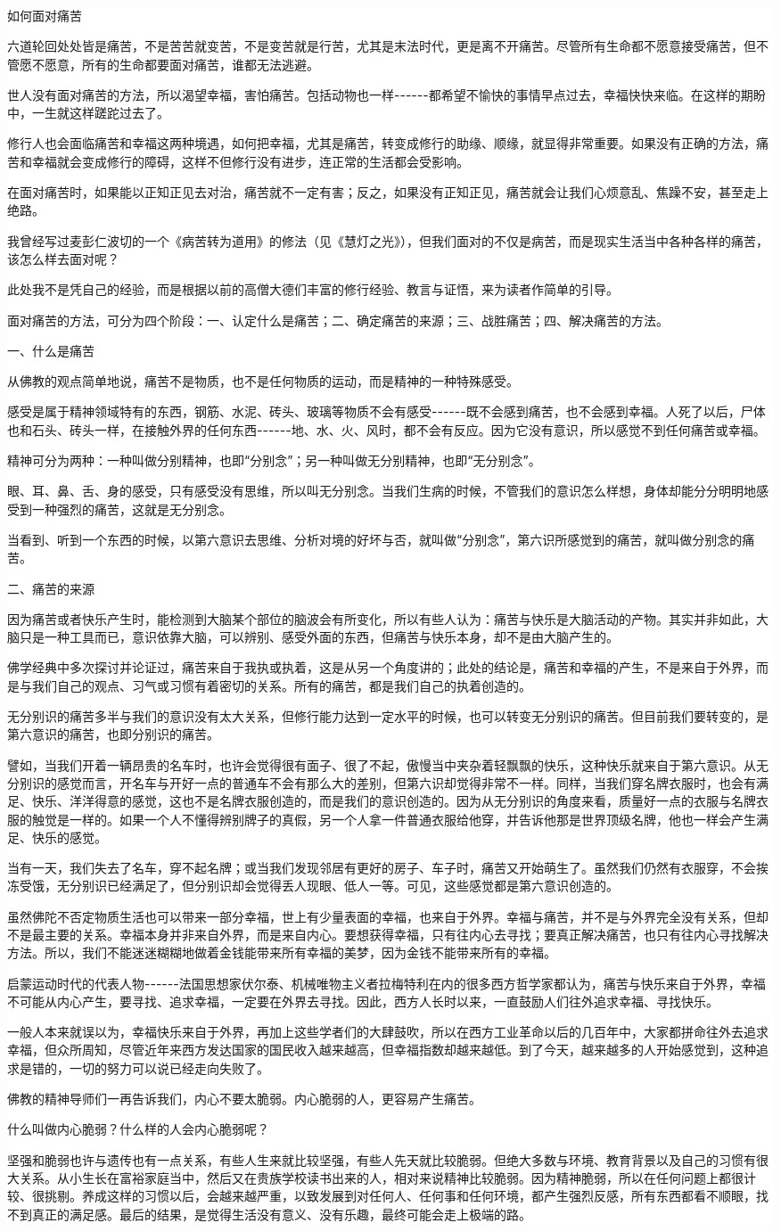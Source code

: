 如何面对痛苦

六道轮回处处皆是痛苦，不是苦苦就变苦，不是变苦就是行苦，尤其是末法时代，更是离不开痛苦。尽管所有生命都不愿意接受痛苦，但不管愿不愿意，所有的生命都要面对痛苦，谁都无法逃避。

世人没有面对痛苦的方法，所以渴望幸福，害怕痛苦。包括动物也一样------都希望不愉快的事情早点过去，幸福快快来临。在这样的期盼中，一生就这样蹉跎过去了。

修行人也会面临痛苦和幸福这两种境遇，如何把幸福，尤其是痛苦，转变成修行的助缘、顺缘，就显得非常重要。如果没有正确的方法，痛苦和幸福就会变成修行的障碍，这样不但修行没有进步，连正常的生活都会受影响。

在面对痛苦时，如果能以正知正见去对治，痛苦就不一定有害；反之，如果没有正知正见，痛苦就会让我们心烦意乱、焦躁不安，甚至走上绝路。

我曾经写过麦彭仁波切的一个《病苦转为道用》的修法（见《慧灯之光》），但我们面对的不仅是病苦，而是现实生活当中各种各样的痛苦，该怎么样去面对呢？

此处我不是凭自己的经验，而是根据以前的高僧大德们丰富的修行经验、教言与证悟，来为读者作简单的引导。

面对痛苦的方法，可分为四个阶段：一、认定什么是痛苦；二、确定痛苦的来源；三、战胜痛苦；四、解决痛苦的方法。

一、什么是痛苦

从佛教的观点简单地说，痛苦不是物质，也不是任何物质的运动，而是精神的一种特殊感受。

感受是属于精神领域特有的东西，钢筋、水泥、砖头、玻璃等物质不会有感受------既不会感到痛苦，也不会感到幸福。人死了以后，尸体也和石头、砖头一样，在接触外界的任何东西------地、水、火、风时，都不会有反应。因为它没有意识，所以感觉不到任何痛苦或幸福。

精神可分为两种：一种叫做分别精神，也即“分别念”；另一种叫做无分别精神，也即“无分别念”。

眼、耳、鼻、舌、身的感受，只有感受没有思维，所以叫无分别念。当我们生病的时候，不管我们的意识怎么样想，身体却能分分明明地感受到一种强烈的痛苦，这就是无分别念。

当看到、听到一个东西的时候，以第六意识去思维、分析对境的好坏与否，就叫做“分别念”，第六识所感觉到的痛苦，就叫做分别念的痛苦。

二、痛苦的来源

因为痛苦或者快乐产生时，能检测到大脑某个部位的脑波会有所变化，所以有些人认为：痛苦与快乐是大脑活动的产物。其实并非如此，大脑只是一种工具而已，意识依靠大脑，可以辨别、感受外面的东西，但痛苦与快乐本身，却不是由大脑产生的。

佛学经典中多次探讨并论证过，痛苦来自于我执或执着，这是从另一个角度讲的；此处的结论是，痛苦和幸福的产生，不是来自于外界，而是与我们自己的观点、习气或习惯有着密切的关系。所有的痛苦，都是我们自己的执着创造的。

无分别识的痛苦多半与我们的意识没有太大关系，但修行能力达到一定水平的时候，也可以转变无分别识的痛苦。但目前我们要转变的，是第六意识的痛苦，也即分别识的痛苦。

譬如，当我们开着一辆昂贵的名车时，也许会觉得很有面子、很了不起，傲慢当中夹杂着轻飘飘的快乐，这种快乐就来自于第六意识。从无分别识的感觉而言，开名车与开好一点的普通车不会有那么大的差别，但第六识却觉得非常不一样。同样，当我们穿名牌衣服时，也会有满足、快乐、洋洋得意的感觉，这也不是名牌衣服创造的，而是我们的意识创造的。因为从无分别识的角度来看，质量好一点的衣服与名牌衣服的触觉是一样的。如果一个人不懂得辨别牌子的真假，另一个人拿一件普通衣服给他穿，并告诉他那是世界顶级名牌，他也一样会产生满足、快乐的感觉。

当有一天，我们失去了名车，穿不起名牌；或当我们发现邻居有更好的房子、车子时，痛苦又开始萌生了。虽然我们仍然有衣服穿，不会挨冻受饿，无分别识已经满足了，但分别识却会觉得丢人现眼、低人一等。可见，这些感觉都是第六意识创造的。

虽然佛陀不否定物质生活也可以带来一部分幸福，世上有少量表面的幸福，也来自于外界。幸福与痛苦，并不是与外界完全没有关系，但却不是最主要的关系。幸福本身并非来自外界，而是来自内心。要想获得幸福，只有往内心去寻找；要真正解决痛苦，也只有往内心寻找解决方法。所以，我们不能迷迷糊糊地做着金钱能带来所有幸福的美梦，因为金钱不能带来所有的幸福。

启蒙运动时代的代表人物------法国思想家伏尔泰、机械唯物主义者拉梅特利在内的很多西方哲学家都认为，痛苦与快乐来自于外界，幸福不可能从内心产生，要寻找、追求幸福，一定要在外界去寻找。因此，西方人长时以来，一直鼓励人们往外追求幸福、寻找快乐。

一般人本来就误以为，幸福快乐来自于外界，再加上这些学者们的大肆鼓吹，所以在西方工业革命以后的几百年中，大家都拼命往外去追求幸福，但众所周知，尽管近年来西方发达国家的国民收入越来越高，但幸福指数却越来越低。到了今天，越来越多的人开始感觉到，这种追求是错的，一切的努力可以说已经走向失败了。

佛教的精神导师们一再告诉我们，内心不要太脆弱。内心脆弱的人，更容易产生痛苦。

什么叫做内心脆弱？什么样的人会内心脆弱呢？

坚强和脆弱也许与遗传也有一点关系，有些人生来就比较坚强，有些人先天就比较脆弱。但绝大多数与环境、教育背景以及自己的习惯有很大关系。从小生长在富裕家庭当中，然后又在贵族学校读书出来的人，相对来说精神比较脆弱。因为精神脆弱，所以在任何问题上都很计较、很挑剔。养成这样的习惯以后，会越来越严重，以致发展到对任何人、任何事和任何环境，都产生强烈反感，所有东西都看不顺眼，找不到真正的满足感。最后的结果，是觉得生活没有意义、没有乐趣，最终可能会走上极端的路。

